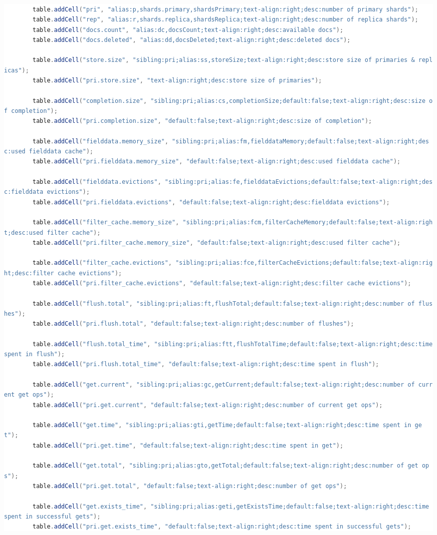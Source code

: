 ```java
        table.addCell("pri", "alias:p,shards.primary,shardsPrimary;text-align:right;desc:number of primary shards");
        table.addCell("rep", "alias:r,shards.replica,shardsReplica;text-align:right;desc:number of replica shards");
        table.addCell("docs.count", "alias:dc,docsCount;text-align:right;desc:available docs");
        table.addCell("docs.deleted", "alias:dd,docsDeleted;text-align:right;desc:deleted docs");

        table.addCell("store.size", "sibling:pri;alias:ss,storeSize;text-align:right;desc:store size of primaries & replicas");
        table.addCell("pri.store.size", "text-align:right;desc:store size of primaries");

        table.addCell("completion.size", "sibling:pri;alias:cs,completionSize;default:false;text-align:right;desc:size of completion");
        table.addCell("pri.completion.size", "default:false;text-align:right;desc:size of completion");

        table.addCell("fielddata.memory_size", "sibling:pri;alias:fm,fielddataMemory;default:false;text-align:right;desc:used fielddata cache");
        table.addCell("pri.fielddata.memory_size", "default:false;text-align:right;desc:used fielddata cache");

        table.addCell("fielddata.evictions", "sibling:pri;alias:fe,fielddataEvictions;default:false;text-align:right;desc:fielddata evictions");
        table.addCell("pri.fielddata.evictions", "default:false;text-align:right;desc:fielddata evictions");

        table.addCell("filter_cache.memory_size", "sibling:pri;alias:fcm,filterCacheMemory;default:false;text-align:right;desc:used filter cache");
        table.addCell("pri.filter_cache.memory_size", "default:false;text-align:right;desc:used filter cache");

        table.addCell("filter_cache.evictions", "sibling:pri;alias:fce,filterCacheEvictions;default:false;text-align:right;desc:filter cache evictions");
        table.addCell("pri.filter_cache.evictions", "default:false;text-align:right;desc:filter cache evictions");

        table.addCell("flush.total", "sibling:pri;alias:ft,flushTotal;default:false;text-align:right;desc:number of flushes");
        table.addCell("pri.flush.total", "default:false;text-align:right;desc:number of flushes");

        table.addCell("flush.total_time", "sibling:pri;alias:ftt,flushTotalTime;default:false;text-align:right;desc:time spent in flush");
        table.addCell("pri.flush.total_time", "default:false;text-align:right;desc:time spent in flush");

        table.addCell("get.current", "sibling:pri;alias:gc,getCurrent;default:false;text-align:right;desc:number of current get ops");
        table.addCell("pri.get.current", "default:false;text-align:right;desc:number of current get ops");

        table.addCell("get.time", "sibling:pri;alias:gti,getTime;default:false;text-align:right;desc:time spent in get");
        table.addCell("pri.get.time", "default:false;text-align:right;desc:time spent in get");

        table.addCell("get.total", "sibling:pri;alias:gto,getTotal;default:false;text-align:right;desc:number of get ops");
        table.addCell("pri.get.total", "default:false;text-align:right;desc:number of get ops");

        table.addCell("get.exists_time", "sibling:pri;alias:geti,getExistsTime;default:false;text-align:right;desc:time spent in successful gets");
        table.addCell("pri.get.exists_time", "default:false;text-align:right;desc:time spent in successful gets");

```